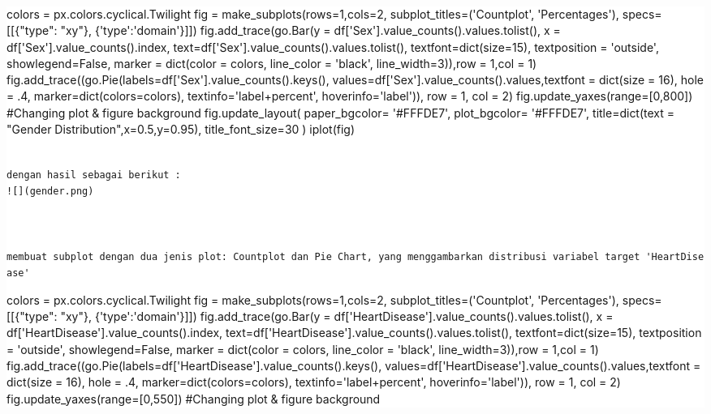 colors = px.colors.cyclical.Twilight
fig = make_subplots(rows=1,cols=2,
                    subplot_titles=('Countplot',
                                    'Percentages'),
                    specs=[[{"type": "xy"},
                            {'type':'domain'}]])
fig.add_trace(go.Bar(y = df['Sex'].value_counts().values.tolist(),
                      x = df['Sex'].value_counts().index,
                      text=df['Sex'].value_counts().values.tolist(),
              textfont=dict(size=15),
                      textposition = 'outside',
                      showlegend=False,
              marker = dict(color = colors,
                            line_color = 'black',
                            line_width=3)),row = 1,col = 1)
fig.add_trace((go.Pie(labels=df['Sex'].value_counts().keys(),
                             values=df['Sex'].value_counts().values,textfont = dict(size = 16),
                     hole = .4,
                     marker=dict(colors=colors),
                     textinfo='label+percent',
                     hoverinfo='label')), row = 1, col = 2)
fig.update_yaxes(range=[0,800])
#Changing plot & figure background
fig.update_layout(
                    paper_bgcolor= '#FFFDE7',
                    plot_bgcolor= '#FFFDE7',
                    title=dict(text = "Gender Distribution",x=0.5,y=0.95),
                    title_font_size=30
                  )
iplot(fig)
```

dengan hasil sebagai berikut :
![](gender.png)



membuat subplot dengan dua jenis plot: Countplot dan Pie Chart, yang menggambarkan distribusi variabel target 'HeartDisease'

```
colors = px.colors.cyclical.Twilight
fig = make_subplots(rows=1,cols=2,
                    subplot_titles=('Countplot',
                                    'Percentages'),
                    specs=[[{"type": "xy"},
                            {'type':'domain'}]])
fig.add_trace(go.Bar(y = df['HeartDisease'].value_counts().values.tolist(),
                      x = df['HeartDisease'].value_counts().index,
                      text=df['HeartDisease'].value_counts().values.tolist(),
              textfont=dict(size=15),
                      textposition = 'outside',
                      showlegend=False,
              marker = dict(color = colors,
                            line_color = 'black',
                            line_width=3)),row = 1,col = 1)
fig.add_trace((go.Pie(labels=df['HeartDisease'].value_counts().keys(),
                             values=df['HeartDisease'].value_counts().values,textfont = dict(size = 16),
                     hole = .4,
                     marker=dict(colors=colors),
                     textinfo='label+percent',
                     hoverinfo='label')), row = 1, col = 2)
fig.update_yaxes(range=[0,550])
#Changing plot & figure background